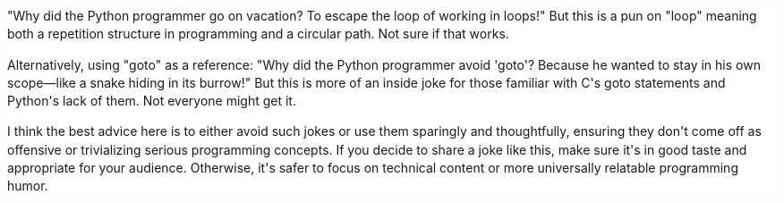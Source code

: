 "Why did the Python programmer go on vacation? To escape the loop of working in loops!" But this is a pun on "loop" meaning both a repetition structure in programming and a circular path. Not sure if that works.

Alternatively, using "goto" as a reference: "Why did the Python programmer avoid 'goto'? Because he wanted to stay in his own scope—like a snake hiding in its burrow!" But this is more of an inside joke for those familiar with C's goto statements and Python's lack of them. Not everyone might get it.

I think the best advice here is to either avoid such jokes or use them sparingly and thoughtfully, ensuring they don't come off as offensive or trivializing serious programming concepts. If you decide to share a joke like this, make sure it's in good taste and appropriate for your audience. Otherwise, it's safer to focus on technical content or more universally relatable programming humor.

